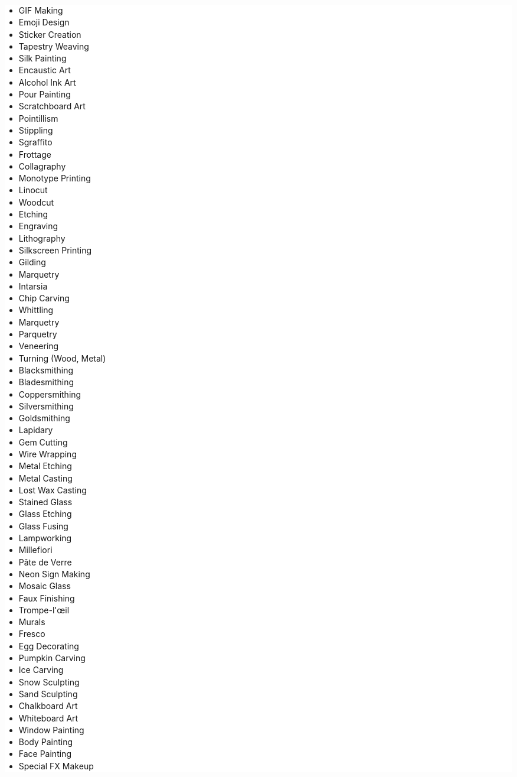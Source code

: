 - GIF Making
- Emoji Design
- Sticker Creation
- Tapestry Weaving
- Silk Painting
- Encaustic Art
- Alcohol Ink Art
- Pour Painting
- Scratchboard Art
- Pointillism
- Stippling
- Sgraffito
- Frottage
- Collagraphy
- Monotype Printing
- Linocut
- Woodcut
- Etching
- Engraving
- Lithography
- Silkscreen Printing
- Gilding
- Marquetry
- Intarsia
- Chip Carving
- Whittling
- Marquetry
- Parquetry
- Veneering
- Turning (Wood, Metal)
- Blacksmithing
- Bladesmithing
- Coppersmithing
- Silversmithing
- Goldsmithing
- Lapidary
- Gem Cutting
- Wire Wrapping
- Metal Etching
- Metal Casting
- Lost Wax Casting
- Stained Glass
- Glass Etching
- Glass Fusing
- Lampworking
- Millefiori
- Pâte de Verre
- Neon Sign Making
- Mosaic Glass
- Faux Finishing
- Trompe-l'œil
- Murals
- Fresco
- Egg Decorating
- Pumpkin Carving
- Ice Carving
- Snow Sculpting
- Sand Sculpting
- Chalkboard Art
- Whiteboard Art
- Window Painting
- Body Painting
- Face Painting
- Special FX Makeup